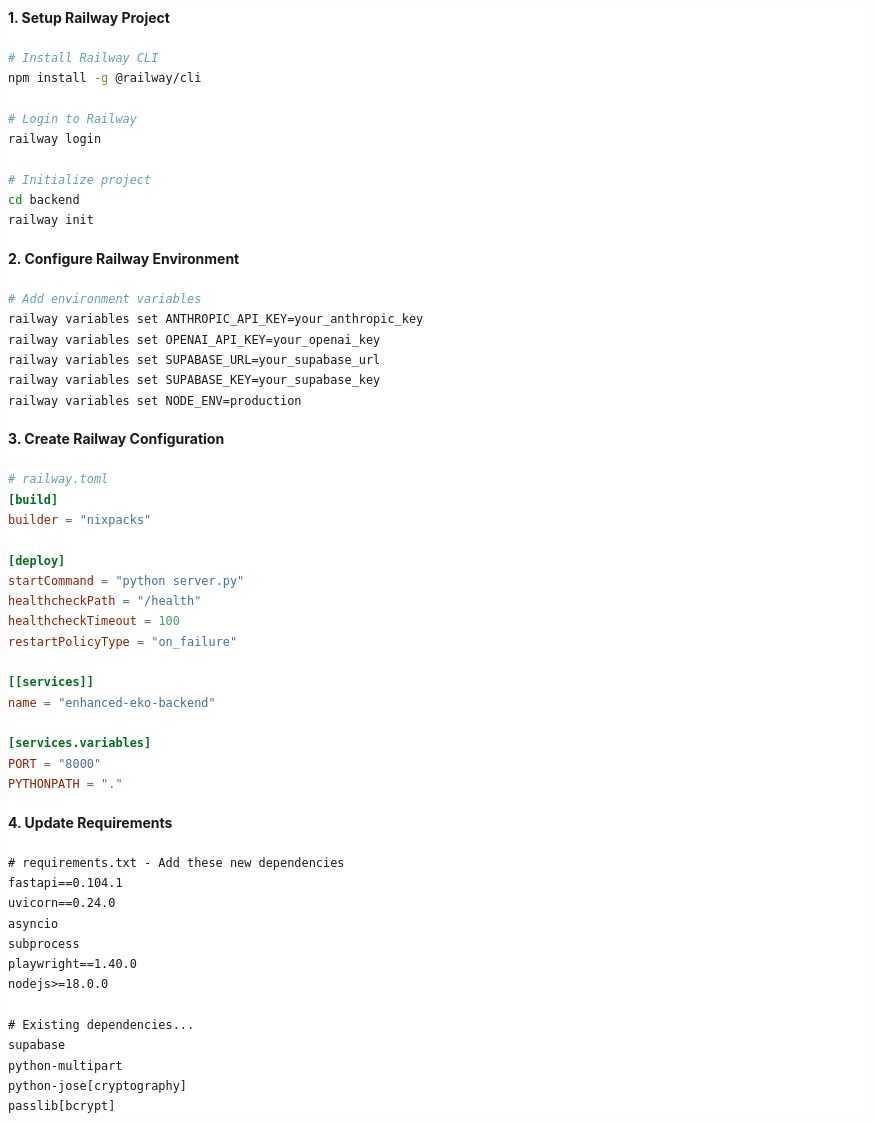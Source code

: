 #### **1. Setup Railway Project**
```bash
# Install Railway CLI
npm install -g @railway/cli

# Login to Railway
railway login

# Initialize project
cd backend
railway init
```

#### **2. Configure Railway Environment**
```bash
# Add environment variables
railway variables set ANTHROPIC_API_KEY=your_anthropic_key
railway variables set OPENAI_API_KEY=your_openai_key
railway variables set SUPABASE_URL=your_supabase_url
railway variables set SUPABASE_KEY=your_supabase_key
railway variables set NODE_ENV=production
```

#### **3. Create Railway Configuration**
```toml
# railway.toml
[build]
builder = "nixpacks"

[deploy]
startCommand = "python server.py"
healthcheckPath = "/health"
healthcheckTimeout = 100
restartPolicyType = "on_failure"

[[services]]
name = "enhanced-eko-backend"

[services.variables]
PORT = "8000"
PYTHONPATH = "."
```

#### **4. Update Requirements**
```txt
# requirements.txt - Add these new dependencies
fastapi==0.104.1
uvicorn==0.24.0
asyncio
subprocess
playwright==1.40.0
nodejs>=18.0.0

# Existing dependencies...
supabase
python-multipart
python-jose[cryptography]
passlib[bcrypt]
```

